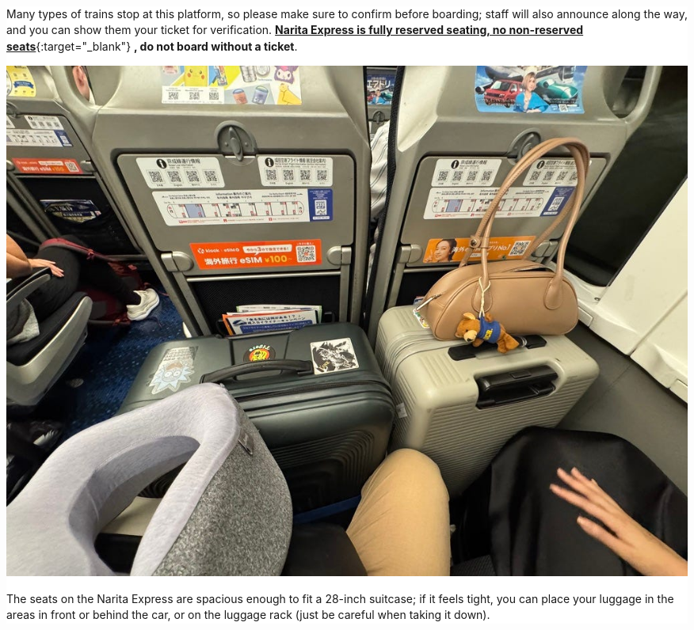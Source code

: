 Many types of trains stop at this platform, so please make sure to confirm before boarding; staff will also announce along the way, and you can show them your ticket for verification. [**Narita Express is fully reserved seating, no non-reserved seats**](https://www.jreast.co.jp/tc/downloads/pdf/ntrt10_tc.pdf){:target="_blank"} **, do not board without a ticket**.

![](/assets/958599363857/1*IEQNy3qmUMrm_GaBAFqUTw.jpeg)

The seats on the Narita Express are spacious enough to fit a 28-inch suitcase; if it feels tight, you can place your luggage in the areas in front or behind the car, or on the luggage rack (just be careful when taking it down).
